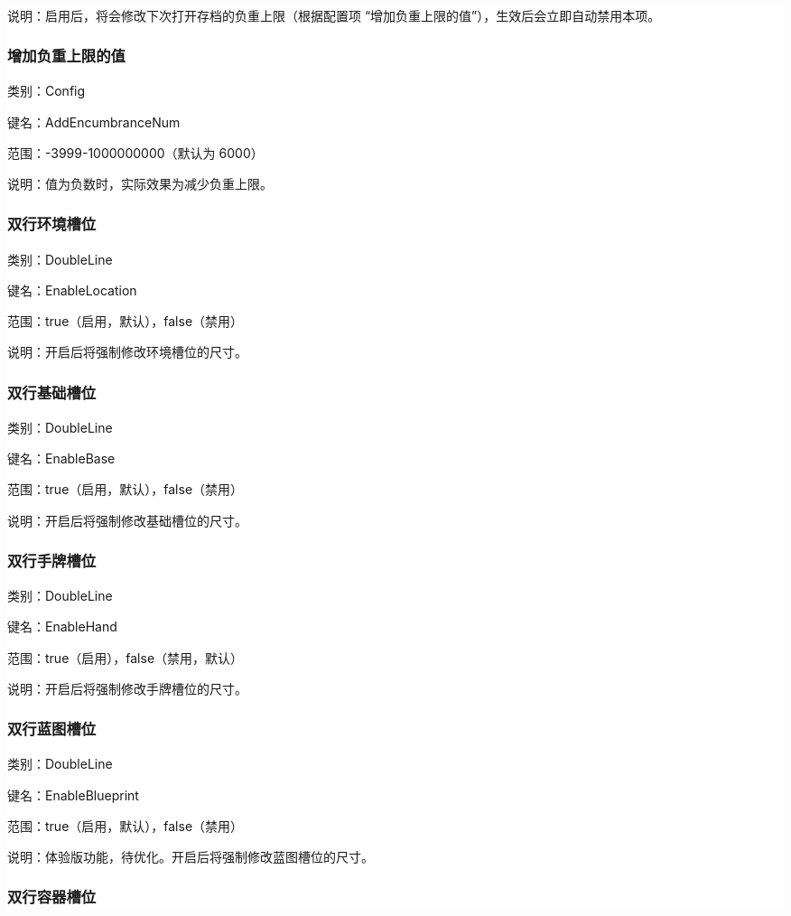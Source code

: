 说明：启用后，将会修改下次打开存档的负重上限（根据配置项 “增加负重上限的值”），生效后会立即自动禁用本项。



### 增加负重上限的值

类别：Config

键名：AddEncumbranceNum

范围：-3999-1000000000（默认为 6000）

说明：值为负数时，实际效果为减少负重上限。



### 双行环境槽位

类别：DoubleLine

键名：EnableLocation

范围：true（启用，默认），false（禁用）

说明：开启后将强制修改环境槽位的尺寸。



### 双行基础槽位

类别：DoubleLine

键名：EnableBase

范围：true（启用，默认），false（禁用）

说明：开启后将强制修改基础槽位的尺寸。



### 双行手牌槽位

类别：DoubleLine

键名：EnableHand

范围：true（启用），false（禁用，默认）

说明：开启后将强制修改手牌槽位的尺寸。



### 双行蓝图槽位

类别：DoubleLine

键名：EnableBlueprint

范围：true（启用，默认），false（禁用）

说明：体验版功能，待优化。开启后将强制修改蓝图槽位的尺寸。



### 双行容器槽位
